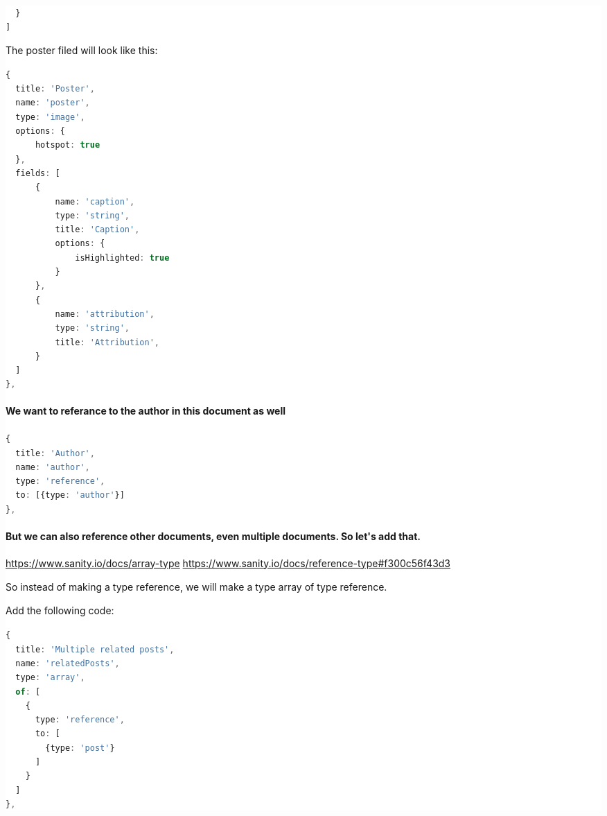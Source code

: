 ```ts
  }
]
```

The poster filed will look like this: 

```ts
{
  title: 'Poster',
  name: 'poster',
  type: 'image',
  options: {
      hotspot: true
  },
  fields: [
      {
          name: 'caption',
          type: 'string',
          title: 'Caption',
          options: {
              isHighlighted: true
          }
      },
      {
          name: 'attribution',
          type: 'string',
          title: 'Attribution',
      }
  ]
},
```
 
#### We want to referance to the author in this document as well

```ts
{
  title: 'Author',
  name: 'author',
  type: 'reference',
  to: [{type: 'author'}]
},
```

#### But we can also reference other documents, even multiple documents. So let's add that.
https://www.sanity.io/docs/array-type
https://www.sanity.io/docs/reference-type#f300c56f43d3

So instead of making a type reference, we will make a type array of type reference. 

Add the following code: 

```ts
{
  title: 'Multiple related posts',
  name: 'relatedPosts',
  type: 'array',
  of: [
    {
      type: 'reference',
      to: [
        {type: 'post'}
      ]
    }
  ]
},
```